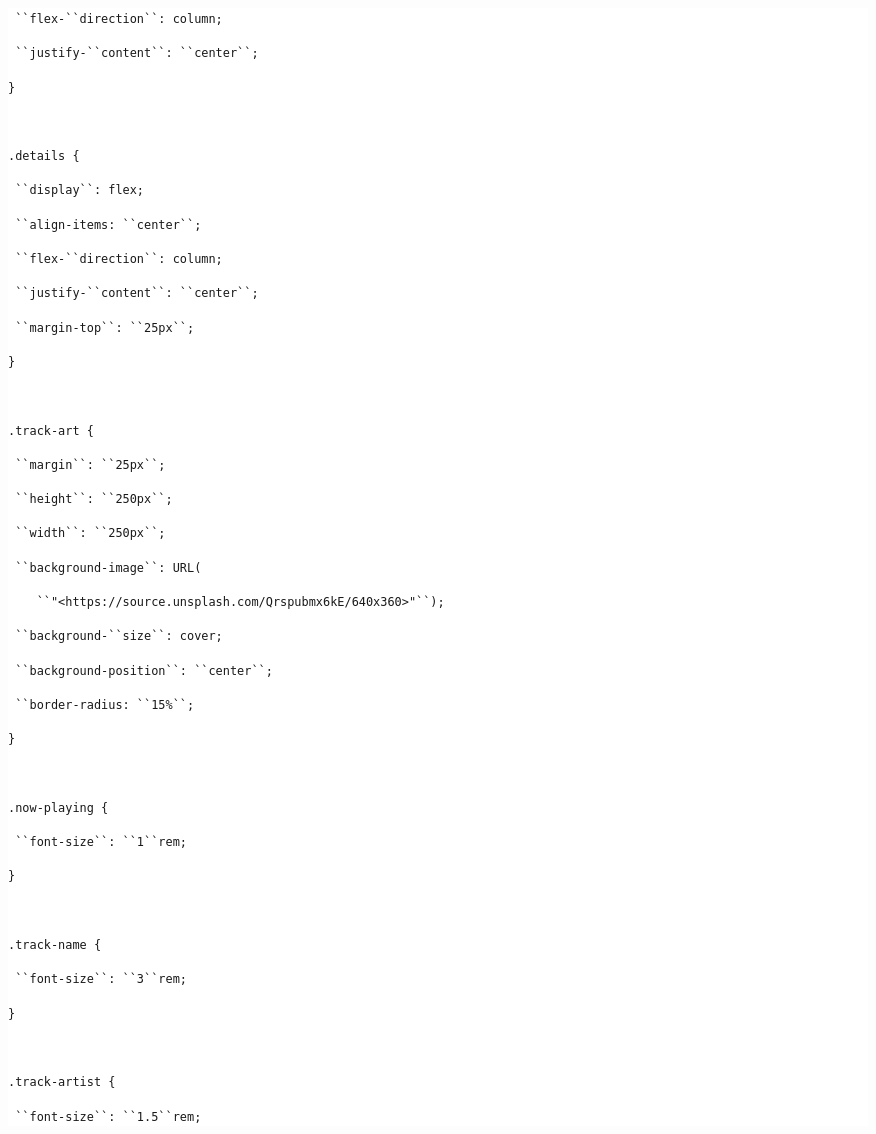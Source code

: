 `  ``flex-``direction``: column; `

`  ``justify-``content``: ``center``; `

`} `

` ` 

`.details { `

`  ``display``: flex; `

`  ``align-items: ``center``; `

`  ``flex-``direction``: column; `

`  ``justify-``content``: ``center``; `

`  ``margin-top``: ``25px``; `

`} `

` ` 

`.track-art { `

`  ``margin``: ``25px``; `

`  ``height``: ``250px``; `

`  ``width``: ``250px``; `

`  ``background-image``: URL( `

`     ``"<https://source.unsplash.com/Qrspubmx6kE/640x360>"``); `

`  ``background-``size``: cover; `

`  ``background-position``: ``center``; `

`  ``border-radius: ``15%``; `

`} `

` ` 

`.now-playing { `

`  ``font-size``: ``1``rem; `

`} `

` ` 

`.track-name { `

`  ``font-size``: ``3``rem; `

`} `

` ` 

`.track-artist { `

`  ``font-size``: ``1.5``rem; `
